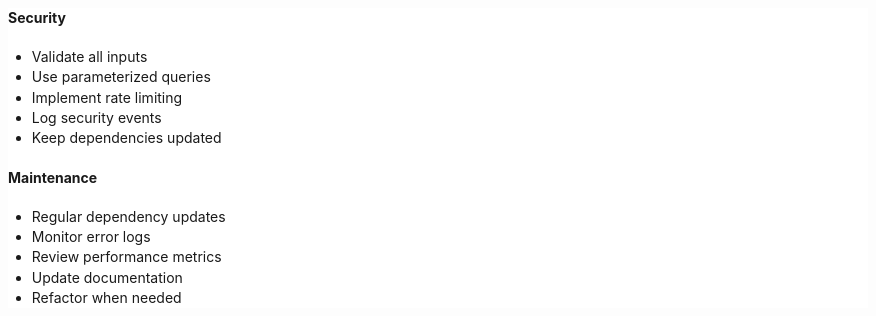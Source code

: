 #### Security

- Validate all inputs
- Use parameterized queries
- Implement rate limiting
- Log security events
- Keep dependencies updated

#### Maintenance

- Regular dependency updates
- Monitor error logs
- Review performance metrics
- Update documentation
- Refactor when needed
